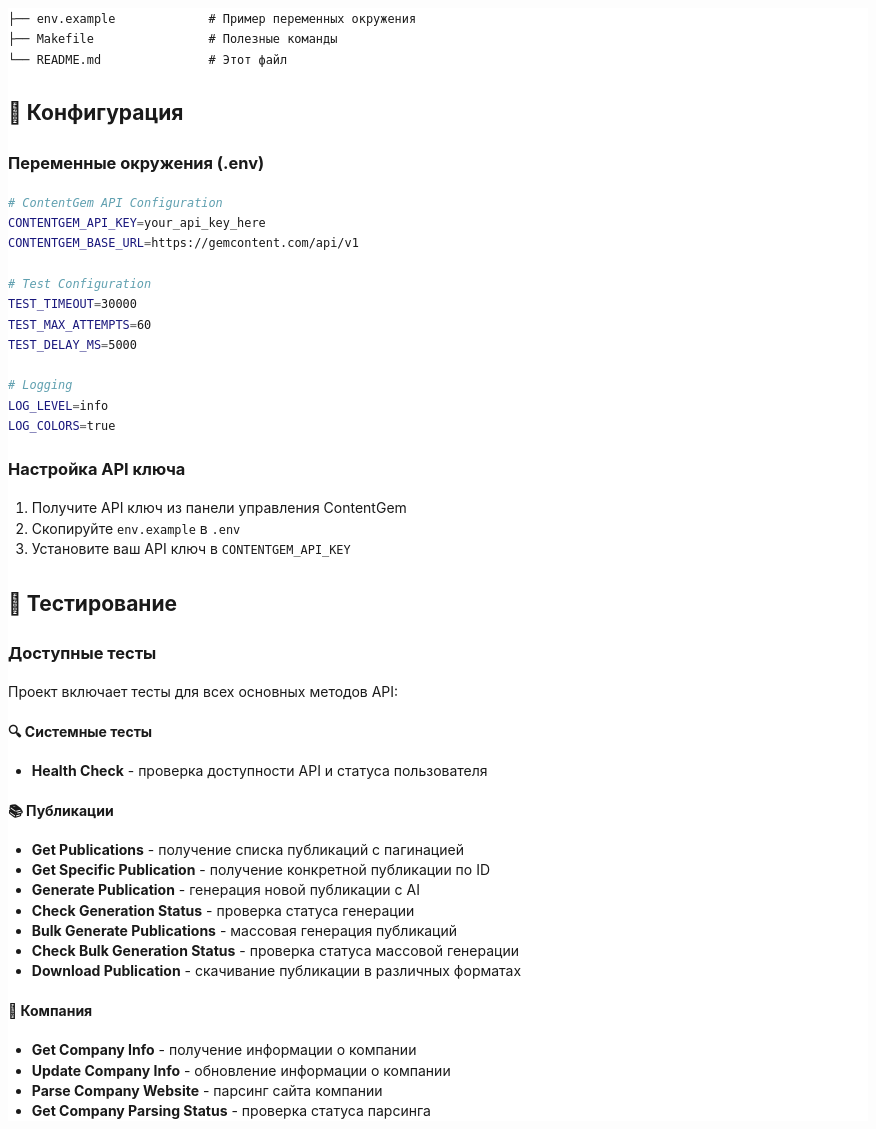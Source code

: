```
├── env.example             # Пример переменных окружения
├── Makefile                # Полезные команды
└── README.md               # Этот файл
```

## 🔧 Конфигурация

### Переменные окружения (.env)

```bash
# ContentGem API Configuration
CONTENTGEM_API_KEY=your_api_key_here
CONTENTGEM_BASE_URL=https://gemcontent.com/api/v1

# Test Configuration
TEST_TIMEOUT=30000
TEST_MAX_ATTEMPTS=60
TEST_DELAY_MS=5000

# Logging
LOG_LEVEL=info
LOG_COLORS=true
```

### Настройка API ключа

1. Получите API ключ из панели управления ContentGem
2. Скопируйте `env.example` в `.env`
3. Установите ваш API ключ в `CONTENTGEM_API_KEY`

## 🧪 Тестирование

### Доступные тесты

Проект включает тесты для всех основных методов API:

#### 🔍 Системные тесты
- **Health Check** - проверка доступности API и статуса пользователя

#### 📚 Публикации
- **Get Publications** - получение списка публикаций с пагинацией
- **Get Specific Publication** - получение конкретной публикации по ID
- **Generate Publication** - генерация новой публикации с AI
- **Check Generation Status** - проверка статуса генерации
- **Bulk Generate Publications** - массовая генерация публикаций
- **Check Bulk Generation Status** - проверка статуса массовой генерации
- **Download Publication** - скачивание публикации в различных форматах

#### 🏢 Компания
- **Get Company Info** - получение информации о компании
- **Update Company Info** - обновление информации о компании
- **Parse Company Website** - парсинг сайта компании
- **Get Company Parsing Status** - проверка статуса парсинга

